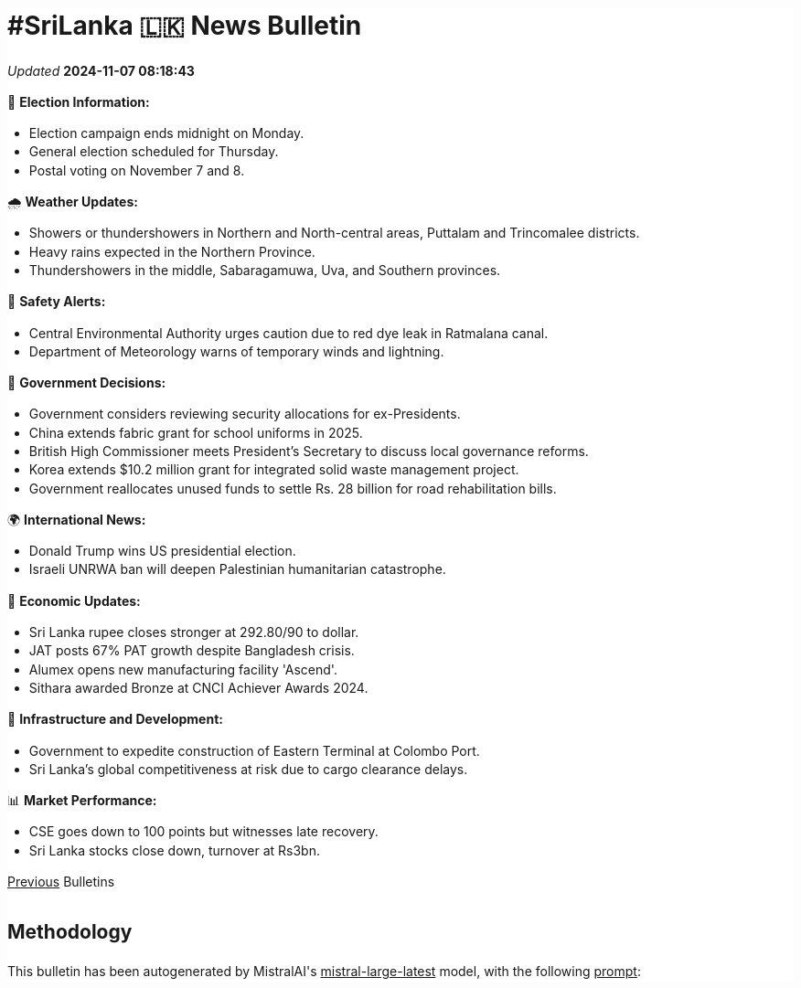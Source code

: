 # #SriLanka :sri_lanka: News Bulletin

<div id="news_lk_bulletin">

*Updated* **2024-11-07 08:18:43**

📅 **Election Information:**
- Election campaign ends midnight on Monday.
- General election scheduled for Thursday.
- Postal voting on November 7 and 8.

🌧️ **Weather Updates:**
- Showers or thundershowers in Northern and North-central areas, Puttalam and Trincomalee districts.
- Heavy rains expected in the Northern Province.
- Thundershowers in the middle, Sabaragamuwa, Uva, and Southern provinces.

🚨 **Safety Alerts:**
- Central Environmental Authority urges caution due to red dye leak in Ratmalana canal.
- Department of Meteorology warns of temporary winds and lightning.

🏢 **Government Decisions:**
- Government considers reviewing security allocations for ex-Presidents.
- China extends fabric grant for school uniforms in 2025.
- British High Commissioner meets President’s Secretary to discuss local governance reforms.
- Korea extends $10.2 million grant for integrated solid waste management project.
- Government reallocates unused funds to settle Rs. 28 billion for road rehabilitation bills.

🌍 **International News:**
- Donald Trump wins US presidential election.
- Israeli UNRWA ban will deepen Palestinian humanitarian catastrophe.

🏢 **Economic Updates:**
- Sri Lanka rupee closes stronger at 292.80/90 to dollar.
- JAT posts 67% PAT growth despite Bangladesh crisis.
- Alumex opens new manufacturing facility 'Ascend'.
- Sithara awarded Bronze at CNCI Achiever Awards 2024.

🚧️ **Infrastructure and Development:**
- Government to expedite construction of Eastern Terminal at Colombo Port.
- Sri Lanka’s global competitiveness at risk due to cargo clearance delays.

📊 **Market Performance:**
- CSE goes down to 100 points but witnesses late recovery.
- Sri Lanka stocks close down, turnover at Rs3bn.

</div>

[Previous](data) Bulletins

## Methodology

This bulletin has been autogenerated by MistralAI's [mistral-large-latest](https://mistral.ai/news/mistral-large/) model, with the following [prompt](src/news_lk_bulletin/core/NewsBulletin.py):
